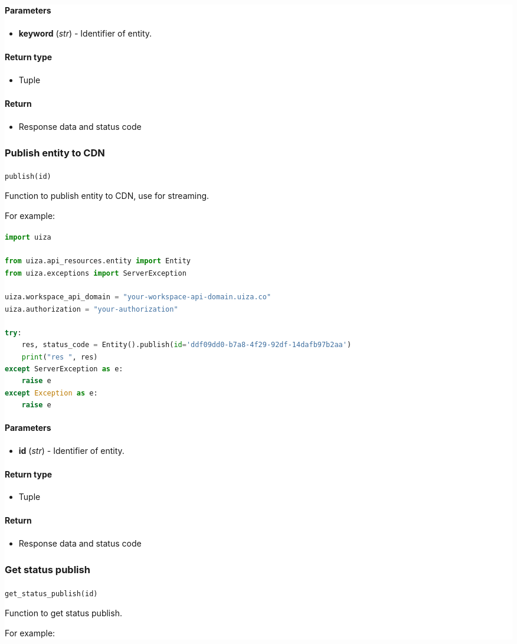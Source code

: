 #### Parameters

- **keyword** (*str*) - Identifier of entity.

#### Return type

- Tuple

#### Return

- Response data and status code

### Publish entity to CDN

`publish(id)`

Function to publish entity to CDN, use for streaming.

For example:

```python
import uiza

from uiza.api_resources.entity import Entity
from uiza.exceptions import ServerException

uiza.workspace_api_domain = "your-workspace-api-domain.uiza.co"
uiza.authorization = "your-authorization"

try:
    res, status_code = Entity().publish(id='ddf09dd0-b7a8-4f29-92df-14dafb97b2aa')
    print("res ", res)
except ServerException as e:
    raise e
except Exception as e:
    raise e
```

#### Parameters

- **id** (*str*) - Identifier of entity.

#### Return type

- Tuple

#### Return

- Response data and status code

### Get status publish

`get_status_publish(id)`

Function to get status publish.

For example:
